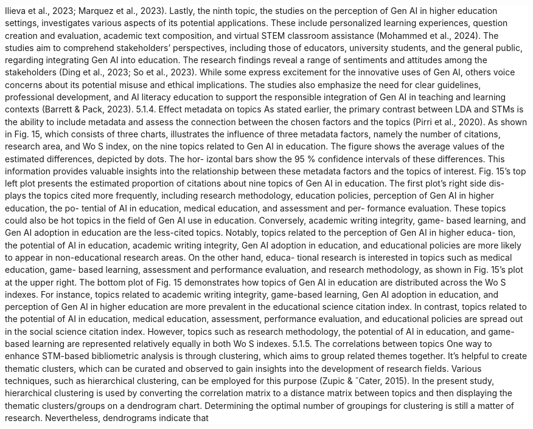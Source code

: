 Ilieva et al., 2023; Marquez et al., 2023).
Lastly, the ninth topic, the studies on the perception of Gen AI in 
higher education settings, investigates various aspects of its potential 
applications. These include personalized learning experiences, question 
creation and evaluation, academic text composition, and virtual STEM 
classroom assistance (Mohammed et al., 2024). The studies aim to 
comprehend stakeholders’ perspectives, including those of educators, 
university students, and the general public, regarding integrating Gen AI 
into education. The research findings reveal a range of sentiments and 
attitudes among the stakeholders (Ding et al., 2023; So et al., 2023). 
While some express excitement for the innovative uses of Gen AI, others 
voice concerns about its potential misuse and ethical implications. The 
studies also emphasize the need for clear guidelines, professional 
development, and AI literacy education to support the responsible 
integration of Gen AI in teaching and learning contexts (Barrett & Pack, 
2023).
5.1.4. Effect metadata on topics
As stated earlier, the primary contrast between LDA and STMs is the 
ability to include metadata and assess the connection between the 
chosen factors and the topics (Pirri et al., 2020). As shown in Fig. 15, 
which consists of three charts, illustrates the influence of three metadata 
factors, namely the number of citations, research area, and Wo S index, 
on the nine topics related to Gen AI in education. The figure shows the 
average values of the estimated differences, depicted by dots. The hor-
izontal bars show the 95 % confidence intervals of these differences. This 
information provides valuable insights into the relationship between 
these metadata factors and the topics of interest.
Fig. 15’s top left plot presents the estimated proportion of citations 
about nine topics of Gen AI in education. The first plot’s right side dis-
plays the topics cited more frequently, including research methodology, 
education policies, perception of Gen AI in higher education, the po-
tential of AI in education, medical education, and assessment and per-
formance evaluation. These topics could also be hot topics in the field of 
Gen AI use in education. Conversely, academic writing integrity, game- 
based learning, and Gen AI adoption in education are the less-cited 
topics.
Notably, topics related to the perception of Gen AI in higher educa-
tion, the potential of AI in education, academic writing integrity, Gen AI 
adoption in education, and educational policies are more likely to 
appear in non-educational research areas. On the other hand, educa-
tional research is interested in topics such as medical education, game- 
based learning, assessment and performance evaluation, and research 
methodology, as shown in Fig. 15’s plot at the upper right.
The bottom plot of Fig. 15 demonstrates how topics of Gen AI in 
education are distributed across the Wo S indexes. For instance, topics 
related to academic writing integrity, game-based learning, Gen AI 
adoption in education, and perception of Gen AI in higher education are 
more prevalent in the educational science citation index. In contrast, 
topics related to the potential of AI in education, medical education, 
assessment, performance evaluation, and educational policies are spread 
out in the social science citation index. However, topics such as research 
methodology, the potential of AI in education, and game-based learning 
are represented relatively equally in both Wo S indexes.
5.1.5. The correlations between topics
One way to enhance STM-based bibliometric analysis is through 
clustering, which aims to group related themes together. It’s helpful to 
create thematic clusters, which can be curated and observed to gain 
insights into the development of research fields. Various techniques, 
such as hierarchical clustering, can be employed for this purpose (Zupic 
& ˇCater, 2015). In the present study, hierarchical clustering is used by 
converting the correlation matrix to a distance matrix between topics 
and then displaying the thematic clusters/groups on a dendrogram 
chart. Determining the optimal number of groupings for clustering is 
still a matter of research. Nevertheless, dendrograms indicate that 